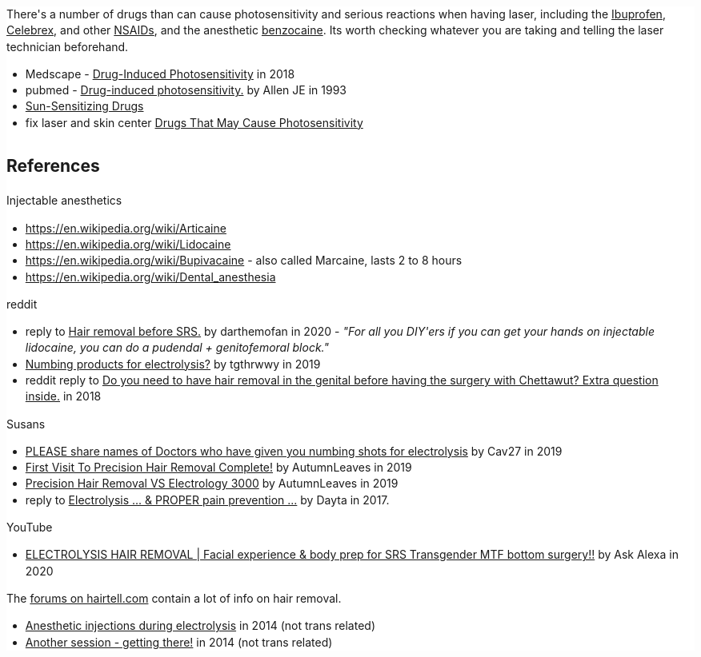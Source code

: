 There's a number of drugs than can cause photosensitivity and serious reactions when having laser, including the [Ibuprofen](https://en.wikipedia.org/wiki/Ibuprofen), [Celebrex](https://en.wikipedia.org/wiki/Celecoxib), and other [NSAIDs](https://en.wikipedia.org/wiki/Nonsteroidal_anti-inflammatory_drug), and the anesthetic [benzocaine](https://en.wikipedia.org/wiki/Benzocaine). Its worth checking whatever you are taking and telling the laser technician beforehand.

* Medscape - [Drug-Induced Photosensitivity](https://emedicine.medscape.com/article/1049648-overview) in 2018
* pubmed - [Drug-induced photosensitivity.](https://www.ncbi.nlm.nih.gov/pubmed/8222522) by Allen JE in 1993
* [Sun-Sensitizing Drugs](https://www.webmd.com/skin-problems-and-treatments/sun-sensitizing-drugs#1)
* fix laser and skin center [Drugs That May Cause Photosensitivity](http://www.fixlaserskincenter.com/drugs-that-may-cause-photosensitivity/) 

## References

Injectable anesthetics

* https://en.wikipedia.org/wiki/Articaine
* https://en.wikipedia.org/wiki/Lidocaine
* https://en.wikipedia.org/wiki/Bupivacaine - also called Marcaine, lasts 2 to 8 hours
* https://en.wikipedia.org/wiki/Dental_anesthesia

reddit

* reply to [Hair removal before SRS.](https://www.reddit.com/r/Transgender_Surgeries/comments/exrt0t/hair_removal_before_srs/fge4tx1/) by darthemofan in 2020 - *"For all you DIY'ers if you can get your hands on injectable lidocaine, you can do a pudendal + genitofemoral block."*
* [Numbing products for electrolysis?](https://www.reddit.com/r/asktransgender/comments/c9cwhu/numbing_products_for_electrolysis/) by tgthrwwy in 2019
* reddit reply to [Do you need to have hair removal in the genital before having the surgery with Chettawut? Extra question inside.](https://www.reddit.com/r/Transgender_Surgeries/comments/8o0joz/do_you_need_to_have_hair_removal_in_the_genital/e00armx/) in 2018

Susans

* [PLEASE share names of Doctors who have given you numbing shots for electrolysis](https://www.susans.org/forums/index.php/topic,249401.0.html) by Cav27 in 2019
* [First Visit To Precision Hair Removal Complete!](https://www.susans.org/forums/index.php/topic,247421.0.html) by AutumnLeaves in 2019
* [Precision Hair Removal VS Electrology 3000](https://www.susans.org/forums/index.php/topic,246145.0.html) by AutumnLeaves in 2019
* reply to [Electrolysis ... & PROPER pain prevention ...](https://www.susans.org/forums/index.php/topic,224217.msg1985930.html#msg1985930) by 	Dayta in 2017.

YouTube

* [ELECTROLYSIS HAIR REMOVAL | Facial experience & body prep for SRS Transgender MTF bottom surgery!!](https://www.youtube.com/watch?v=AoHsiJ4kTLw) by Ask Alexa in 2020

The [forums on hairtell.com](http://www.hairtell.com/forum/ubbthreads.php) contain a lot of info on hair removal.

* [Anesthetic injections during electrolysis](http://www.hairtell.com/forum/ubbthreads.php/topics/112507/Anesthetic_injections_during_e.html) in 2014 (not trans related)
* [Another session - getting there!](http://www.hairtell.com/forum/ubbthreads.php/topics/116413/1.html) in 2014 (not trans related)
